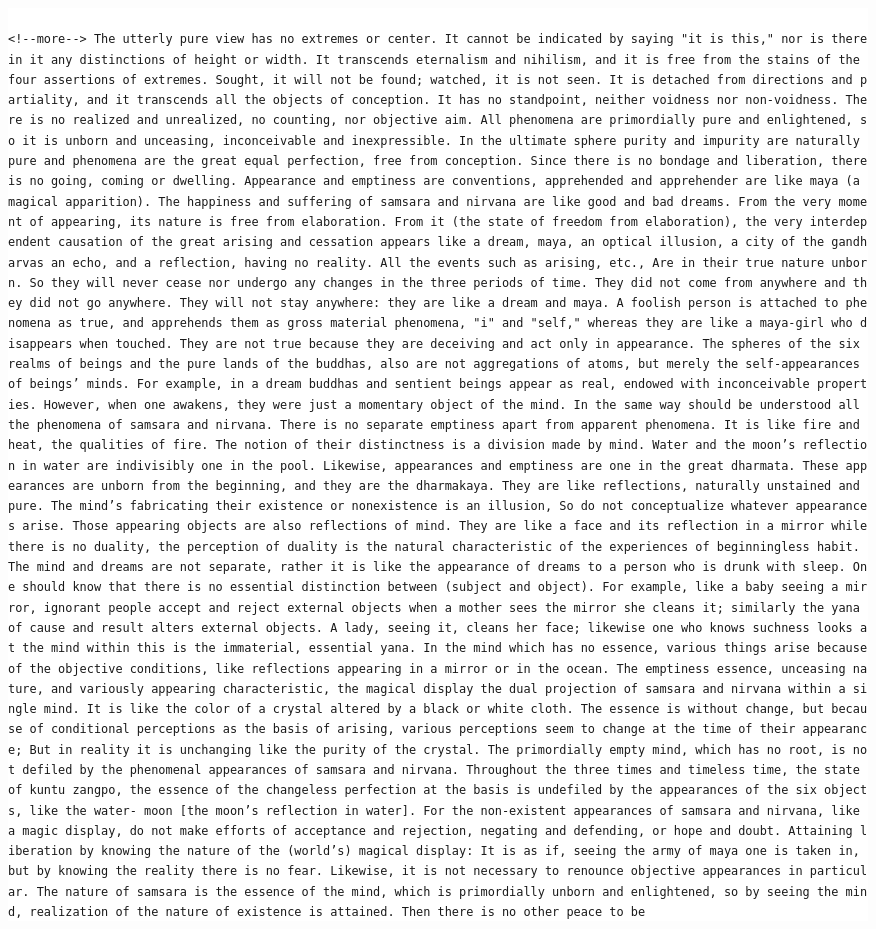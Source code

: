                                                                                                                                                                                                                                                                                                                                                                                                                                                                                                                                                                                                                                                                                                   <!--more--> The utterly pure view has no extremes or center. It cannot be indicated by saying "it is this," nor is there in it any distinctions of height or width. It transcends eternalism and nihilism, and it is free from the stains of the four assertions of extremes. Sought, it will not be found; watched, it is not seen. It is detached from directions and partiality, and it transcends all the objects of conception. It has no standpoint, neither voidness nor non-voidness. There is no realized and unrealized, no counting, nor objective aim. All phenomena are primordially pure and enlightened, so it is unborn and unceasing, inconceivable and inexpressible. In the ultimate sphere purity and impurity are naturally pure and phenomena are the great equal perfection, free from conception. Since there is no bondage and liberation, there is no going, coming or dwelling. Appearance and emptiness are conventions, apprehended and apprehender are like maya (a magical apparition). The happiness and suffering of samsara and nirvana are like good and bad dreams. From the very moment of appearing, its nature is free from elaboration. From it (the state of freedom from elaboration), the very interdependent causation of the great arising and cessation appears like a dream, maya, an optical illusion, a city of the gandharvas an echo, and a reflection, having no reality. All the events such as arising, etc., Are in their true nature unborn. So they will never cease nor undergo any changes in the three periods of time. They did not come from anywhere and they did not go anywhere. They will not stay anywhere: they are like a dream and maya. A foolish person is attached to phenomena as true, and apprehends them as gross material phenomena, "i" and "self," whereas they are like a maya-girl who disappears when touched. They are not true because they are deceiving and act only in appearance. The spheres of the six realms of beings and the pure lands of the buddhas, also are not aggregations of atoms, but merely the self-appearances of beings’ minds. For example, in a dream buddhas and sentient beings appear as real, endowed with inconceivable properties. However, when one awakens, they were just a momentary object of the mind. In the same way should be understood all the phenomena of samsara and nirvana. There is no separate emptiness apart from apparent phenomena. It is like fire and heat, the qualities of fire. The notion of their distinctness is a division made by mind. Water and the moon’s reflection in water are indivisibly one in the pool. Likewise, appearances and emptiness are one in the great dharmata. These appearances are unborn from the beginning, and they are the dharmakaya. They are like reflections, naturally unstained and pure. The mind’s fabricating their existence or nonexistence is an illusion, So do not conceptualize whatever appearances arise. Those appearing objects are also reflections of mind. They are like a face and its reflection in a mirror while there is no duality, the perception of duality is the natural characteristic of the experiences of beginningless habit. The mind and dreams are not separate, rather it is like the appearance of dreams to a person who is drunk with sleep. One should know that there is no essential distinction between (subject and object). For example, like a baby seeing a mirror, ignorant people accept and reject external objects when a mother sees the mirror she cleans it; similarly the yana of cause and result alters external objects. A lady, seeing it, cleans her face; likewise one who knows suchness looks at the mind within this is the immaterial, essential yana. In the mind which has no essence, various things arise because of the objective conditions, like reflections appearing in a mirror or in the ocean. The emptiness essence, unceasing nature, and variously appearing characteristic, the magical display the dual projection of samsara and nirvana within a single mind. It is like the color of a crystal altered by a black or white cloth. The essence is without change, but because of conditional perceptions as the basis of arising, various perceptions seem to change at the time of their appearance; But in reality it is unchanging like the purity of the crystal. The primordially empty mind, which has no root, is not defiled by the phenomenal appearances of samsara and nirvana. Throughout the three times and timeless time, the state of kuntu zangpo, the essence of the changeless perfection at the basis is undefiled by the appearances of the six objects, like the water- moon [the moon’s reflection in water]. For the non-existent appearances of samsara and nirvana, like a magic display, do not make efforts of acceptance and rejection, negating and defending, or hope and doubt. Attaining liberation by knowing the nature of the (world’s) magical display: It is as if, seeing the army of maya one is taken in, but by knowing the reality there is no fear. Likewise, it is not necessary to renounce objective appearances in particular. The nature of samsara is the essence of the mind, which is primordially unborn and enlightened, so by seeing the mind, realization of the nature of existence is attained. Then there is no other peace to be